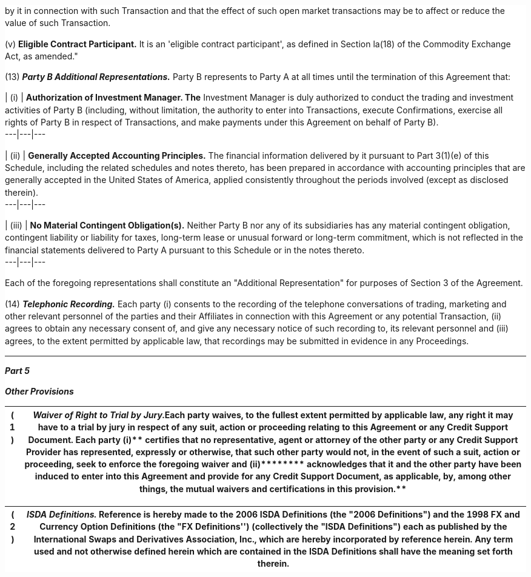 by it in connection with such Transaction and that the effect of such open
market transactions may be to affect or reduce the value of such Transaction.

(v) **Eligible Contract Participant.** It is an 'eligible contract
participant', as defined in Section la(18) of the Commodity Exchange Act, as
amended."

(13) **_Party B Additional Representations._** Party B represents to Party A
at all times until the termination of this Agreement that:



  |  (i) |  **Authorization of Investment Manager. The** Investment Manager is duly authorized to conduct the trading and investment activities of Party B (including, without limitation, the authority to enter into Transactions, execute Confirmations, exercise all rights of Party B in respect of Transactions, and make payments under this Agreement on behalf of Party B).   
---|---|---  
  


  |  (ii) |  **Generally Accepted Accounting Principles.** The financial information delivered by it pursuant to Part 3(1)(e) of this Schedule, including the related schedules and notes thereto, has been prepared in accordance with accounting principles that are generally accepted in the United States of America, applied consistently throughout the periods involved (except as disclosed therein).   
---|---|---  
  


  |  (iii) |  **No Material Contingent Obligation(s).** Neither Party B nor any of its subsidiaries has any material contingent obligation, contingent liability or liability for taxes, long-term lease or unusual forward or long-term commitment, which is not reflected in the financial statements delivered to Party A pursuant to this Schedule or in the notes thereto.   
---|---|---  
  
Each of the foregoing representations shall constitute an "Additional
Representation" for purposes of Section 3 of the Agreement.

(14) **_Telephonic Recording._** Each party (i) consents to the recording of
the telephone conversations of trading, marketing and other relevant personnel
of the parties and their Affiliates in connection with this Agreement or any
potential Transaction, (ii) agrees to obtain any necessary consent of, and
give any necessary notice of such recording to, its relevant personnel and
(iii) agrees, to the extent permitted by applicable law, that recordings may
be submitted in evidence in any Proceedings.

* * *

**_Part 5_**

**_Other Provisions_**



(1) |  **_Waiver of Right to Trial by Jury._****Each party waives, to the fullest extent permitted by applicable law, any right it may have to a trial by jury in respect of any suit, action or proceeding relating to this Agreement or any Credit Support Document. Each party (i)********  certifies that no representative, agent or attorney of the other party or any Credit Support Provider has represented, expressly or otherwise, that such other party would not, in the event of such a suit, action or proceeding, seek to enforce the foregoing waiver and (ii)********  acknowledges that it and the other party have been induced to enter into this Agreement and provide for any Credit Support Document, as applicable, by, among other things, the mutual waivers and certifications in this provision.**  
---|---  
  


(2) |  **_ISDA Definitions._** Reference is hereby made to the 2006 ISDA Definitions (the "2006 Definitions") and the 1998 FX and Currency Option Definitions (the "FX Definitions'') (collectively the "ISDA Definitions") each as published by the International Swaps and Derivatives Association, Inc., which are hereby incorporated by reference herein. Any term used and not otherwise defined herein which are contained in the ISDA Definitions shall have the meaning set forth therein.   
---|---  
  